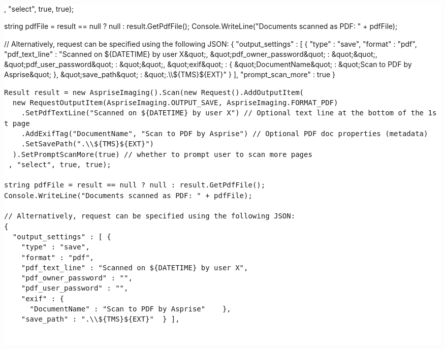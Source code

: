  , &quot;select&quot;, true, true);

string pdfFile = result == null ? null : result.GetPdfFile();
Console.WriteLine(&quot;Documents scanned as PDF: &quot; &#43; pdfFile);

// Alternatively, request can be specified using the following JSON:
{
  &quot;output_settings&quot; : [ {
    &quot;type&quot; : &quot;save&quot;,
    &quot;format&quot; : &quot;pdf&quot;,
    &quot;pdf_text_line&quot; : &quot;Scanned on ${DATETIME} by user X&quot;,
    &quot;pdf_owner_password&quot; : &quot;&quot;,
    &quot;pdf_user_password&quot; : &quot;&quot;,
    &quot;exif&quot; : {
      &quot;DocumentName&quot; : &quot;Scan to PDF by Asprise&quot;    },
    &quot;save_path&quot; : &quot;.\\${TMS}${EXT}&quot;  } ],
  &quot;prompt_scan_more&quot; : true
}</pre>
<div class="preview">
<pre class="csharp">Result&nbsp;result&nbsp;=&nbsp;<span class="cs__keyword">new</span>&nbsp;AspriseImaging().Scan(<span class="cs__keyword">new</span>&nbsp;Request().AddOutputItem(&nbsp;
&nbsp;&nbsp;<span class="cs__keyword">new</span>&nbsp;RequestOutputItem(AspriseImaging.OUTPUT_SAVE,&nbsp;AspriseImaging.FORMAT_PDF)&nbsp;
&nbsp;&nbsp;&nbsp;&nbsp;.SetPdfTextLine(<span class="cs__string">&quot;Scanned&nbsp;on&nbsp;${DATETIME}&nbsp;by&nbsp;user&nbsp;X&quot;</span>)&nbsp;<span class="cs__com">//&nbsp;Optional&nbsp;text&nbsp;line&nbsp;at&nbsp;the&nbsp;bottom&nbsp;of&nbsp;the&nbsp;1st&nbsp;page</span>&nbsp;
&nbsp;&nbsp;&nbsp;&nbsp;.AddExifTag(<span class="cs__string">&quot;DocumentName&quot;</span>,&nbsp;<span class="cs__string">&quot;Scan&nbsp;to&nbsp;PDF&nbsp;by&nbsp;Asprise&quot;</span>)&nbsp;<span class="cs__com">//&nbsp;Optional&nbsp;PDF&nbsp;doc&nbsp;properties&nbsp;(metadata)</span>&nbsp;
&nbsp;&nbsp;&nbsp;&nbsp;.SetSavePath(<span class="cs__string">&quot;.\\${TMS}${EXT}&quot;</span>)&nbsp;
&nbsp;&nbsp;).SetPromptScanMore(<span class="cs__keyword">true</span>)&nbsp;<span class="cs__com">//&nbsp;whether&nbsp;to&nbsp;prompt&nbsp;user&nbsp;to&nbsp;scan&nbsp;more&nbsp;pages</span>&nbsp;
&nbsp;,&nbsp;<span class="cs__string">&quot;select&quot;</span>,&nbsp;<span class="cs__keyword">true</span>,&nbsp;<span class="cs__keyword">true</span>);&nbsp;
&nbsp;
<span class="cs__keyword">string</span>&nbsp;pdfFile&nbsp;=&nbsp;result&nbsp;==&nbsp;<span class="cs__keyword">null</span>&nbsp;?&nbsp;<span class="cs__keyword">null</span>&nbsp;:&nbsp;result.GetPdfFile();&nbsp;
Console.WriteLine(<span class="cs__string">&quot;Documents&nbsp;scanned&nbsp;as&nbsp;PDF:&nbsp;&quot;</span>&nbsp;&#43;&nbsp;pdfFile);&nbsp;
&nbsp;
<span class="cs__com">//&nbsp;Alternatively,&nbsp;request&nbsp;can&nbsp;be&nbsp;specified&nbsp;using&nbsp;the&nbsp;following&nbsp;JSON:</span>&nbsp;
{&nbsp;
&nbsp;&nbsp;<span class="cs__string">&quot;output_settings&quot;</span>&nbsp;:&nbsp;[&nbsp;{&nbsp;
&nbsp;&nbsp;&nbsp;&nbsp;<span class="cs__string">&quot;type&quot;</span>&nbsp;:&nbsp;<span class="cs__string">&quot;save&quot;</span>,&nbsp;
&nbsp;&nbsp;&nbsp;&nbsp;<span class="cs__string">&quot;format&quot;</span>&nbsp;:&nbsp;<span class="cs__string">&quot;pdf&quot;</span>,&nbsp;
&nbsp;&nbsp;&nbsp;&nbsp;<span class="cs__string">&quot;pdf_text_line&quot;</span>&nbsp;:&nbsp;<span class="cs__string">&quot;Scanned&nbsp;on&nbsp;${DATETIME}&nbsp;by&nbsp;user&nbsp;X&quot;</span>,&nbsp;
&nbsp;&nbsp;&nbsp;&nbsp;<span class="cs__string">&quot;pdf_owner_password&quot;</span>&nbsp;:&nbsp;<span class="cs__string">&quot;&quot;</span>,&nbsp;
&nbsp;&nbsp;&nbsp;&nbsp;<span class="cs__string">&quot;pdf_user_password&quot;</span>&nbsp;:&nbsp;<span class="cs__string">&quot;&quot;</span>,&nbsp;
&nbsp;&nbsp;&nbsp;&nbsp;<span class="cs__string">&quot;exif&quot;</span>&nbsp;:&nbsp;{&nbsp;
&nbsp;&nbsp;&nbsp;&nbsp;&nbsp;&nbsp;<span class="cs__string">&quot;DocumentName&quot;</span>&nbsp;:&nbsp;<span class="cs__string">&quot;Scan&nbsp;to&nbsp;PDF&nbsp;by&nbsp;Asprise&quot;</span>&nbsp;&nbsp;&nbsp;&nbsp;},&nbsp;
&nbsp;&nbsp;&nbsp;&nbsp;<span class="cs__string">&quot;save_path&quot;</span>&nbsp;:&nbsp;<span class="cs__string">&quot;.\\${TMS}${EXT}&quot;</span>&nbsp;&nbsp;}&nbsp;],&nbsp;